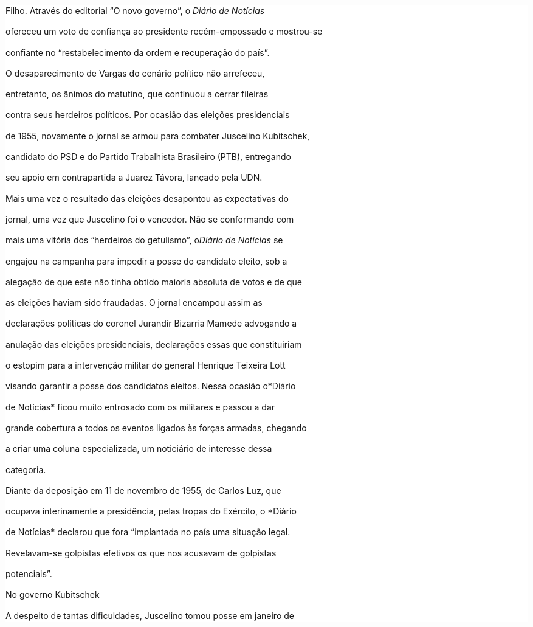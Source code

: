 Filho. Através do editorial “O novo governo”, o *Diário de Notícias*

ofereceu um voto de confiança ao presidente recém-empossado e mostrou-se

confiante no “restabelecimento da ordem e recuperação do país”.



O desaparecimento de Vargas do cenário político não arrefeceu,

entretanto, os ânimos do matutino, que continuou a cerrar fileiras

contra seus herdeiros políticos. Por ocasião das eleições presidenciais

de 1955, novamente o jornal se armou para combater Juscelino Kubitschek,

candidato do PSD e do Partido Trabalhista Brasileiro (PTB), entregando

seu apoio em contrapartida a Juarez Távora, lançado pela UDN.



Mais uma vez o resultado das eleições desapontou as expectativas do

jornal, uma vez que Juscelino foi o vencedor. Não se conformando com

mais uma vitória dos “herdeiros do getulismo”, o*Diário de Notícias* se

engajou na campanha para impedir a posse do candidato eleito, sob a

alegação de que este não tinha obtido maioria absoluta de votos e de que

as eleições haviam sido fraudadas. O jornal encampou assim as

declarações políticas do coronel Jurandir Bizarria Mamede advogando a

anulação das eleições presidenciais, declarações essas que constituiriam

o estopim para a intervenção militar do general Henrique Teixeira Lott

visando garantir a posse dos candidatos eleitos. Nessa ocasião o*Diário

de Notícias* ficou muito entrosado com os militares e passou a dar

grande cobertura a todos os eventos ligados às forças armadas, chegando

a criar uma coluna especializada, um noticiário de interesse dessa

categoria.



Diante da deposição em 11 de novembro de 1955, de Carlos Luz, que

ocupava interinamente a presidência, pelas tropas do Exército, o *Diário

de Notícias* declarou que fora “implantada no país uma situação legal.

Revelavam-se golpistas efetivos os que nos acusavam de golpistas

potenciais”.



No governo Kubitschek



A despeito de tantas dificuldades, Juscelino tomou posse em janeiro de
